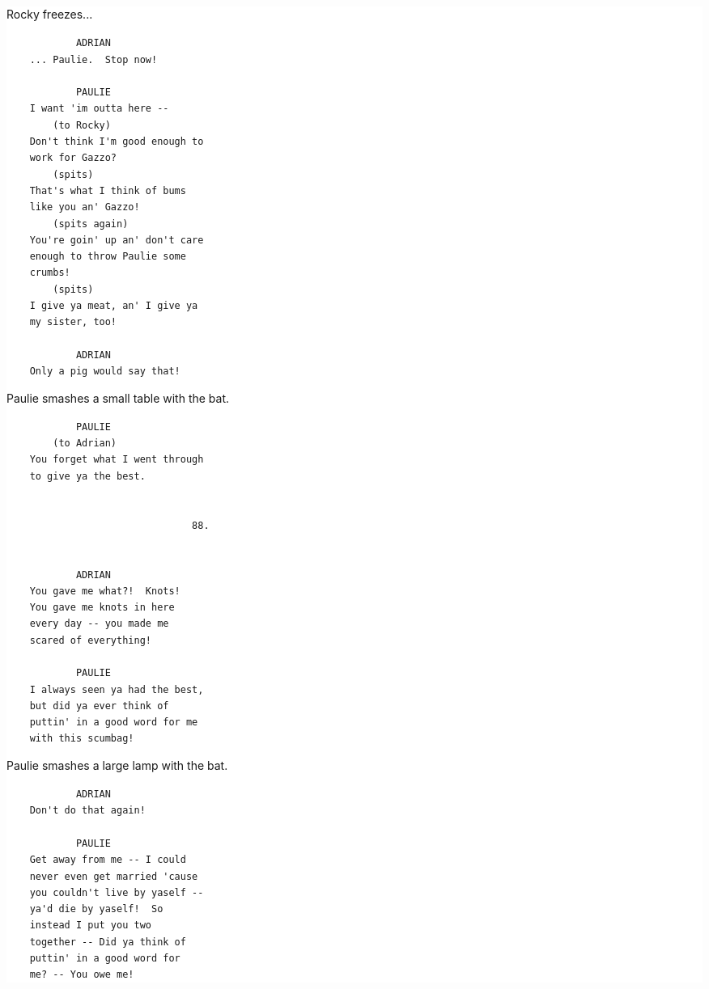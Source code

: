 Rocky freezes...

				ADRIAN
		... Paulie.  Stop now!

				PAULIE
		I want 'im outta here --
			(to Rocky)
		Don't think I'm good enough to
		work for Gazzo?
			(spits)
		That's what I think of bums
		like you an' Gazzo!
			(spits again)
		You're goin' up an' don't care
		enough to throw Paulie some
		crumbs!
			(spits)
		I give ya meat, an' I give ya
		my sister, too!

				ADRIAN
		Only a pig would say that!

Paulie smashes a small table with the bat.

				PAULIE
			(to Adrian)
		You forget what I went through
		to give ya the best.
 

									88.


				ADRIAN
		You gave me what?!  Knots!
		You gave me knots in here
		every day -- you made me
		scared of everything!

				PAULIE
		I always seen ya had the best,
		but did ya ever think of
		puttin' in a good word for me
		with this scumbag!

Paulie smashes a large lamp with the bat.

				ADRIAN
		Don't do that again!

				PAULIE
		Get away from me -- I could
		never even get married 'cause
		you couldn't live by yaself --
		ya'd die by yaself!  So
		instead I put you two
		together -- Did ya think of
		puttin' in a good word for
		me? -- You owe me!

